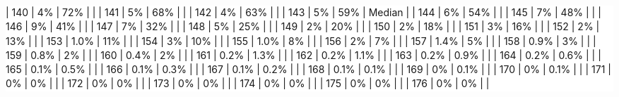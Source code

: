 | 140 | 4% | 72% |  |
| 141 | 5% | 68% |  |
| 142 | 4% | 63% |  |
| 143 | 5% | 59% | Median |
| 144 | 6% | 54% |  |
| 145 | 7% | 48% |  |
| 146 | 9% | 41% |  |
| 147 | 7% | 32% |  |
| 148 | 5% | 25% |  |
| 149 | 2% | 20% |  |
| 150 | 2% | 18% |  |
| 151 | 3% | 16% |  |
| 152 | 2% | 13% |  |
| 153 | 1.0% | 11% |  |
| 154 | 3% | 10% |  |
| 155 | 1.0% | 8% |  |
| 156 | 2% | 7% |  |
| 157 | 1.4% | 5% |  |
| 158 | 0.9% | 3% |  |
| 159 | 0.8% | 2% |  |
| 160 | 0.4% | 2% |  |
| 161 | 0.2% | 1.3% |  |
| 162 | 0.2% | 1.1% |  |
| 163 | 0.2% | 0.9% |  |
| 164 | 0.2% | 0.6% |  |
| 165 | 0.1% | 0.5% |  |
| 166 | 0.1% | 0.3% |  |
| 167 | 0.1% | 0.2% |  |
| 168 | 0.1% | 0.1% |  |
| 169 | 0% | 0.1% |  |
| 170 | 0% | 0.1% |  |
| 171 | 0% | 0% |  |
| 172 | 0% | 0% |  |
| 173 | 0% | 0% |  |
| 174 | 0% | 0% |  |
| 175 | 0% | 0% |  |
| 176 | 0% | 0% |  |